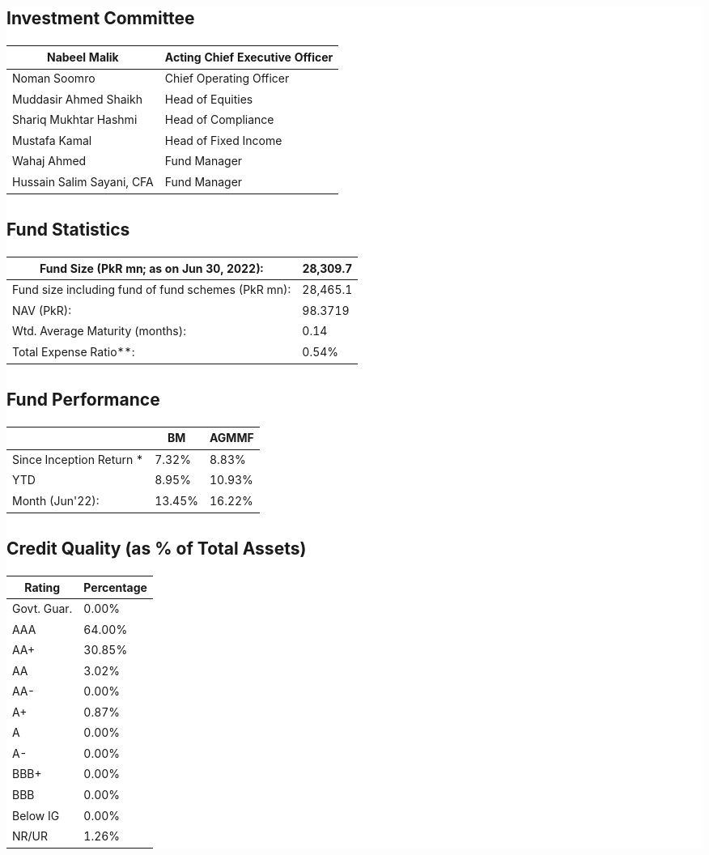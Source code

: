 ## Investment Committee

| Nabeel Malik              | Acting Chief Executive Officer |
| ------------------------- | ------------------------------ |
| Noman Soomro              | Chief Operating Officer        |
| Muddasir Ahmed Shaikh     | Head of Equities               |
| Shariq Mukhtar Hashmi     | Head of Compliance             |
| Mustafa Kamal             | Head of Fixed Income           |
| Wahaj Ahmed               | Fund Manager                   |
| Hussain Salim Sayani, CFA | Fund Manager                   |

## Fund Statistics

| Fund Size (PkR mn; as on Jun 30, 2022):            | 28,309.7 |
| -------------------------------------------------- | -------- |
| Fund size including fund of fund schemes (PkR mn): | 28,465.1 |
| NAV (PkR):                                         | 98.3719  |
| Wtd. Average Maturity (months):                    | 0.14     |
| Total Expense Ratio\*\*:                           | 0.54%    |

## Fund Performance

|                           | BM     | AGMMF  |
| ------------------------- | ------ | ------ |
| Since Inception Return \* | 7.32%  | 8.83%  |
| YTD                       | 8.95%  | 10.93% |
| Month (Jun'22):           | 13.45% | 16.22% |

## Credit Quality (as % of Total Assets)

| Rating      | Percentage |
| ----------- | ---------- |
| Govt. Guar. | 0.00%      |
| AAA         | 64.00%     |
| AA+         | 30.85%     |
| AA          | 3.02%      |
| AA-         | 0.00%      |
| A+          | 0.87%      |
| A           | 0.00%      |
| A-          | 0.00%      |
| BBB+        | 0.00%      |
| BBB         | 0.00%      |
| Below IG    | 0.00%      |
| NR/UR       | 1.26%      |
